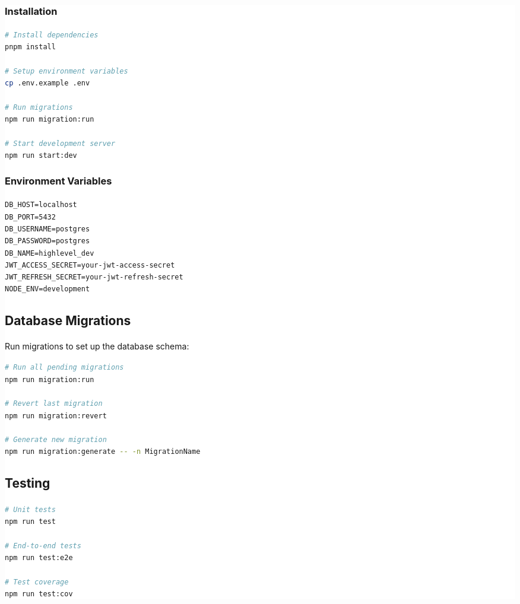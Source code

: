### Installation

```bash
# Install dependencies
pnpm install

# Setup environment variables
cp .env.example .env

# Run migrations
npm run migration:run

# Start development server
npm run start:dev
```

### Environment Variables

```env
DB_HOST=localhost
DB_PORT=5432
DB_USERNAME=postgres
DB_PASSWORD=postgres
DB_NAME=highlevel_dev
JWT_ACCESS_SECRET=your-jwt-access-secret
JWT_REFRESH_SECRET=your-jwt-refresh-secret
NODE_ENV=development
```

## Database Migrations

Run migrations to set up the database schema:

```bash
# Run all pending migrations
npm run migration:run

# Revert last migration
npm run migration:revert

# Generate new migration
npm run migration:generate -- -n MigrationName
```

## Testing

```bash
# Unit tests
npm run test

# End-to-end tests
npm run test:e2e

# Test coverage
npm run test:cov
```
